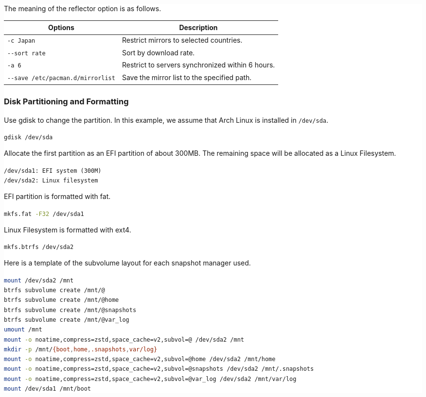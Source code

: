 The meaning of the reflector option is as follows.

|Options|Description|
|-|-|
|`-c Japan`|Restrict mirrors to selected countries. |
|`--sort rate`|Sort by download rate.|
|`-a 6`|Restrict to servers synchronized within 6 hours.|
|`--save /etc/pacman.d/mirrorlist`|Save the mirror list to the specified path.|

### Disk Partitioning and Formatting

Use gdisk to change the partition. In this example, we assume that Arch Linux is installed in `/dev/sda`.

```sh
gdisk /dev/sda
```

Allocate the first partition as an EFI partition of about 300MB. The remaining space will be allocated as a Linux Filesystem.

```text
/dev/sda1: EFI system (300M)
/dev/sda2: Linux filesystem
```

EFI partition is formatted with fat.

```sh
mkfs.fat -F32 /dev/sda1
```

Linux Filesystem is formatted with ext4.

```sh
mkfs.btrfs /dev/sda2
```

Here is a template of the subvolume layout for each snapshot manager used.

<Tabs groupId="snapshot-manager" queryString>
  <TabItem value="snapper" label="snapper">

  ```sh
mount /dev/sda2 /mnt
btrfs subvolume create /mnt/@
btrfs subvolume create /mnt/@home
btrfs subvolume create /mnt/@snapshots
btrfs subvolume create /mnt/@var_log
umount /mnt
mount -o noatime,compress=zstd,space_cache=v2,subvol=@ /dev/sda2 /mnt
mkdir -p /mnt/{boot,home,.snapshots,var/log}
mount -o noatime,compress=zstd,space_cache=v2,subvol=@home /dev/sda2 /mnt/home
mount -o noatime,compress=zstd,space_cache=v2,subvol=@snapshots /dev/sda2 /mnt/.snapshots
mount -o noatime,compress=zstd,space_cache=v2,subvol=@var_log /dev/sda2 /mnt/var/log
mount /dev/sda1 /mnt/boot
  ```

